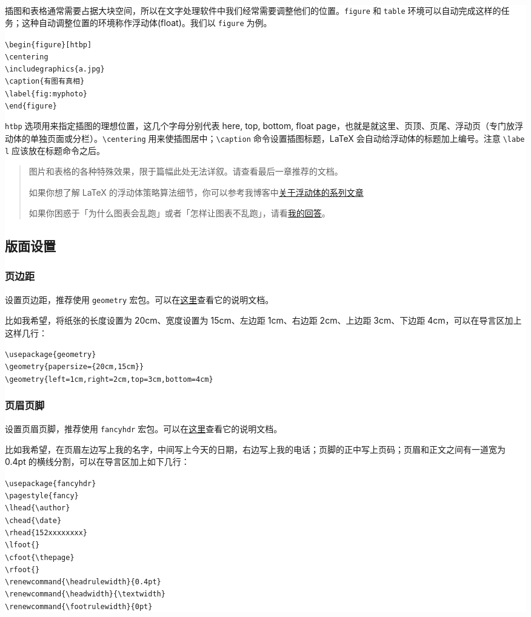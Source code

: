 插图和表格通常需要占据大块空间，所以在文字处理软件中我们经常需要调整他们的位置。`figure` 和 `table` 环境可以自动完成这样的任务；这种自动调整位置的环境称作浮动体(float)。我们以 `figure` 为例。

```
\begin{figure}[htbp]
\centering
\includegraphics{a.jpg}
\caption{有图有真相}
\label{fig:myphoto}
\end{figure}
```

`htbp` 选项用来指定插图的理想位置，这几个字母分别代表 here, top, bottom, float page，也就是就这里、页顶、页尾、浮动页（专门放浮动体的单独页面或分栏）。`\centering` 用来使插图居中；`\caption` 命令设置插图标题，LaTeX 会自动给浮动体的标题加上编号。注意 `\label` 应该放在标题命令之后。

> 图片和表格的各种特殊效果，限于篇幅此处无法详叙。请查看最后一章推荐的文档。
>
> 如果你想了解 LaTeX 的浮动体策略算法细节，你可以参考我博客中[关于浮动体的系列文章](https://liam.page/series/#LaTeX-中的浮动体)
>
> 如果你困惑于「为什么图表会乱跑」或者「怎样让图表不乱跑」，请看[我的回答](https://www.zhihu.com/question/25082703/answer/30038248)。

## 版面设置

### 页边距

设置页边距，推荐使用 `geometry` 宏包。可以在[这里](http://texdoc.net/texmf-dist/doc/latex/geometry/geometry.pdf)查看它的说明文档。

比如我希望，将纸张的长度设置为 20cm、宽度设置为 15cm、左边距 1cm、右边距 2cm、上边距 3cm、下边距 4cm，可以在导言区加上这样几行：

```
\usepackage{geometry}
\geometry{papersize={20cm,15cm}}
\geometry{left=1cm,right=2cm,top=3cm,bottom=4cm}
```

### 页眉页脚

设置页眉页脚，推荐使用 `fancyhdr` 宏包。可以在[这里](http://texdoc.net/texmf-dist/doc/latex/fancyhdr/fancyhdr.pdf)查看它的说明文档。

比如我希望，在页眉左边写上我的名字，中间写上今天的日期，右边写上我的电话；页脚的正中写上页码；页眉和正文之间有一道宽为 0.4pt 的横线分割，可以在导言区加上如下几行：

```
\usepackage{fancyhdr}
\pagestyle{fancy}
\lhead{\author}
\chead{\date}
\rhead{152xxxxxxxx}
\lfoot{}
\cfoot{\thepage}
\rfoot{}
\renewcommand{\headrulewidth}{0.4pt}
\renewcommand{\headwidth}{\textwidth}
\renewcommand{\footrulewidth}{0pt}
```
